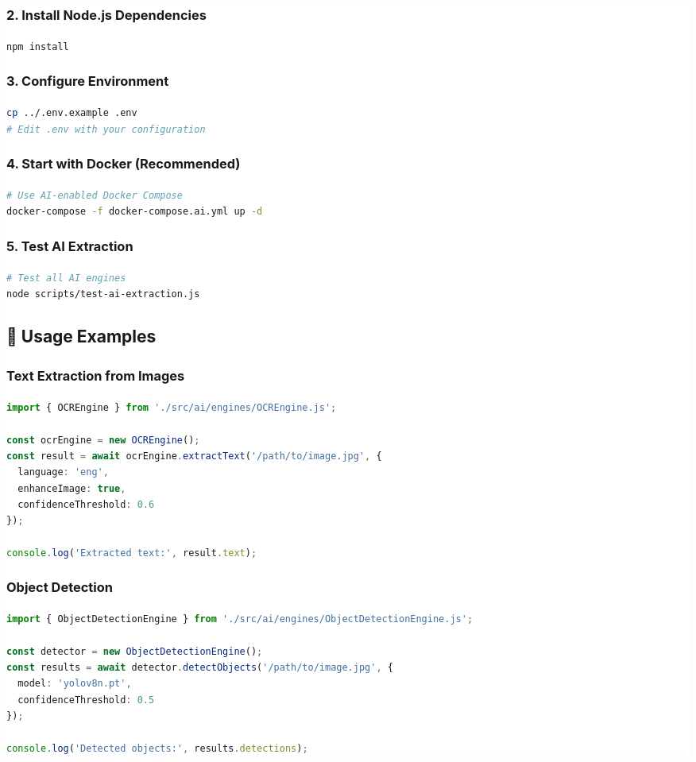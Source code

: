 ### 2. Install Node.js Dependencies

```bash
npm install
```

### 3. Configure Environment

```bash
cp ../.env.example .env
# Edit .env with your configuration
```

### 4. Start with Docker (Recommended)

```bash
# Use AI-enabled Docker Compose
docker-compose -f docker-compose.ai.yml up -d
```

### 5. Test AI Extraction

```bash
# Test all AI engines
node scripts/test-ai-extraction.js
```

## 🎯 Usage Examples

### Text Extraction from Images

```typescript
import { OCREngine } from './src/ai/engines/OCREngine.js';

const ocrEngine = new OCREngine();
const result = await ocrEngine.extractText('/path/to/image.jpg', {
  language: 'eng',
  enhanceImage: true,
  confidenceThreshold: 0.6
});

console.log('Extracted text:', result.text);
```

### Object Detection

```typescript
import { ObjectDetectionEngine } from './src/ai/engines/ObjectDetectionEngine.js';

const detector = new ObjectDetectionEngine();
const results = await detector.detectObjects('/path/to/image.jpg', {
  model: 'yolov8n.pt',
  confidenceThreshold: 0.5
});

console.log('Detected objects:', results.detections);
```
